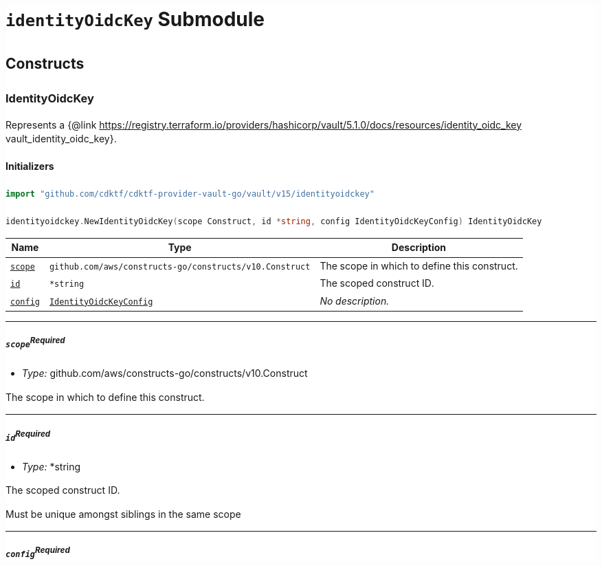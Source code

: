 # `identityOidcKey` Submodule <a name="`identityOidcKey` Submodule" id="@cdktf/provider-vault.identityOidcKey"></a>

## Constructs <a name="Constructs" id="Constructs"></a>

### IdentityOidcKey <a name="IdentityOidcKey" id="@cdktf/provider-vault.identityOidcKey.IdentityOidcKey"></a>

Represents a {@link https://registry.terraform.io/providers/hashicorp/vault/5.1.0/docs/resources/identity_oidc_key vault_identity_oidc_key}.

#### Initializers <a name="Initializers" id="@cdktf/provider-vault.identityOidcKey.IdentityOidcKey.Initializer"></a>

```go
import "github.com/cdktf/cdktf-provider-vault-go/vault/v15/identityoidckey"

identityoidckey.NewIdentityOidcKey(scope Construct, id *string, config IdentityOidcKeyConfig) IdentityOidcKey
```

| **Name** | **Type** | **Description** |
| --- | --- | --- |
| <code><a href="#@cdktf/provider-vault.identityOidcKey.IdentityOidcKey.Initializer.parameter.scope">scope</a></code> | <code>github.com/aws/constructs-go/constructs/v10.Construct</code> | The scope in which to define this construct. |
| <code><a href="#@cdktf/provider-vault.identityOidcKey.IdentityOidcKey.Initializer.parameter.id">id</a></code> | <code>*string</code> | The scoped construct ID. |
| <code><a href="#@cdktf/provider-vault.identityOidcKey.IdentityOidcKey.Initializer.parameter.config">config</a></code> | <code><a href="#@cdktf/provider-vault.identityOidcKey.IdentityOidcKeyConfig">IdentityOidcKeyConfig</a></code> | *No description.* |

---

##### `scope`<sup>Required</sup> <a name="scope" id="@cdktf/provider-vault.identityOidcKey.IdentityOidcKey.Initializer.parameter.scope"></a>

- *Type:* github.com/aws/constructs-go/constructs/v10.Construct

The scope in which to define this construct.

---

##### `id`<sup>Required</sup> <a name="id" id="@cdktf/provider-vault.identityOidcKey.IdentityOidcKey.Initializer.parameter.id"></a>

- *Type:* *string

The scoped construct ID.

Must be unique amongst siblings in the same scope

---

##### `config`<sup>Required</sup> <a name="config" id="@cdktf/provider-vault.identityOidcKey.IdentityOidcKey.Initializer.parameter.config"></a>

